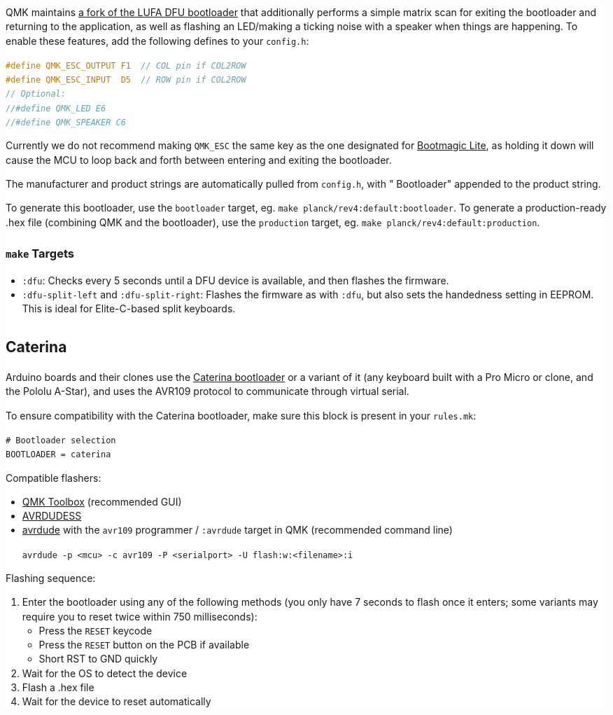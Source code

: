 QMK maintains [a fork of the LUFA DFU bootloader](https://github.com/qmk/lufa/tree/master/Bootloaders/DFU) that additionally performs a simple matrix scan for exiting the bootloader and returning to the application, as well as flashing an LED/making a ticking noise with a speaker when things are happening. To enable these features, add the following defines to your `config.h`:

```c
#define QMK_ESC_OUTPUT F1  // COL pin if COL2ROW
#define QMK_ESC_INPUT  D5  // ROW pin if COL2ROW
// Optional:
//#define QMK_LED E6
//#define QMK_SPEAKER C6
```
Currently we do not recommend making `QMK_ESC` the same key as the one designated for [Bootmagic Lite](feature_bootmagic.md), as holding it down will cause the MCU to loop back and forth between entering and exiting the bootloader.

The manufacturer and product strings are automatically pulled from `config.h`, with " Bootloader" appended to the product string.

To generate this bootloader, use the `bootloader` target, eg. `make planck/rev4:default:bootloader`. To generate a production-ready .hex file (combining QMK and the bootloader), use the `production` target, eg. `make planck/rev4:default:production`.

### `make` Targets

* `:dfu`: Checks every 5 seconds until a DFU device is available, and then flashes the firmware.
* `:dfu-split-left` and `:dfu-split-right`: Flashes the firmware as with `:dfu`, but also sets the handedness setting in EEPROM. This is ideal for Elite-C-based split keyboards.

## Caterina

Arduino boards and their clones use the [Caterina bootloader](https://github.com/arduino/ArduinoCore-avr/tree/master/bootloaders/caterina) or a variant of it (any keyboard built with a Pro Micro or clone, and the Pololu A-Star), and uses the AVR109 protocol to communicate through virtual serial.

To ensure compatibility with the Caterina bootloader, make sure this block is present in your `rules.mk`:

```make
# Bootloader selection
BOOTLOADER = caterina
```

Compatible flashers:

* [QMK Toolbox](https://github.com/qmk/qmk_toolbox/releases) (recommended GUI)
* [AVRDUDESS](https://github.com/zkemble/AVRDUDESS)
* [avrdude](https://www.nongnu.org/avrdude/) with the `avr109` programmer / `:avrdude` target in QMK (recommended command line)
  ```
  avrdude -p <mcu> -c avr109 -P <serialport> -U flash:w:<filename>:i
  ```

Flashing sequence:

1. Enter the bootloader using any of the following methods (you only have 7 seconds to flash once it enters; some variants may require you to reset twice within 750 milliseconds):
    * Press the `RESET` keycode
    * Press the `RESET` button on the PCB if available
    * Short RST to GND quickly
2. Wait for the OS to detect the device
3. Flash a .hex file
4. Wait for the device to reset automatically
